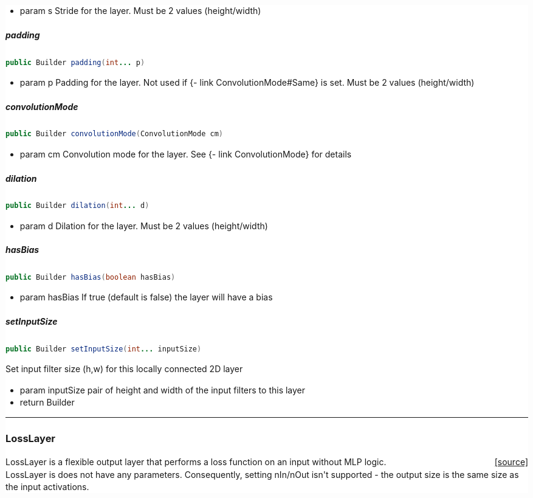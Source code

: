 
- param s Stride for the layer. Must be 2 values (height/width)

##### padding 
```java
public Builder padding(int... p) 
```


- param p Padding for the layer. Not used if {- link ConvolutionMode#Same} is set. Must be 2 values (height/width)

##### convolutionMode 
```java
public Builder convolutionMode(ConvolutionMode cm) 
```


- param cm Convolution mode for the layer. See {- link ConvolutionMode} for details

##### dilation 
```java
public Builder dilation(int... d) 
```


- param d Dilation for the layer. Must be 2 values (height/width)

##### hasBias 
```java
public Builder hasBias(boolean hasBias) 
```


- param hasBias If true (default is false) the layer will have a bias

##### setInputSize 
```java
public Builder setInputSize(int... inputSize) 
```


Set input filter size (h,w) for this locally connected 2D layer

- param inputSize pair of height and width of the input filters to this layer
- return Builder





---

### LossLayer
<span style="float:right;"> [[source]](https://github.com/deeplearning4j/deeplearning4j/tree/master/deeplearning4j/deeplearning4j-nn/src/main/java/org/deeplearning4j/nn/conf/layers/LossLayer.java) </span>

LossLayer is a flexible output layer that performs a loss function on an input without MLP logic.<br> LossLayer is
does not have any parameters. Consequently, setting nIn/nOut isn't supported - the output size is the same size as
the input activations.
